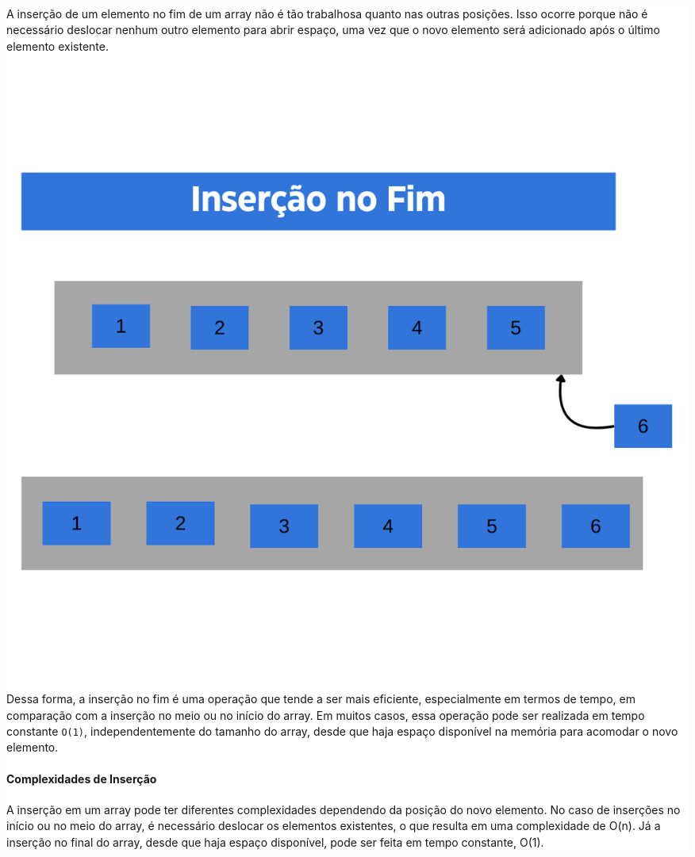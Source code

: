 A inserção de um elemento no fim de um array não é tão trabalhosa quanto nas outras posições. Isso ocorre porque não é necessário deslocar nenhum outro elemento para abrir espaço, uma vez que o novo elemento será adicionado após o último elemento existente.

![Inserção no Meio](assents/image_05.png)

Dessa forma, a inserção no fim é uma operação que tende a ser mais eficiente, especialmente em termos de tempo, em comparação com a inserção no meio ou no início do array. Em muitos casos, essa operação pode ser realizada em tempo constante `O(1)`, independentemente do tamanho do array, desde que haja espaço disponível na memória para acomodar o novo elemento.

#### Complexidades de Inserção

A inserção em um array pode ter diferentes complexidades dependendo da posição do novo elemento. No caso de inserções no início ou no meio do array, é necessário deslocar os elementos existentes, o que resulta em uma complexidade de O(n). Já a inserção no final do array, desde que haja espaço disponível, pode ser feita em tempo constante, O(1).
